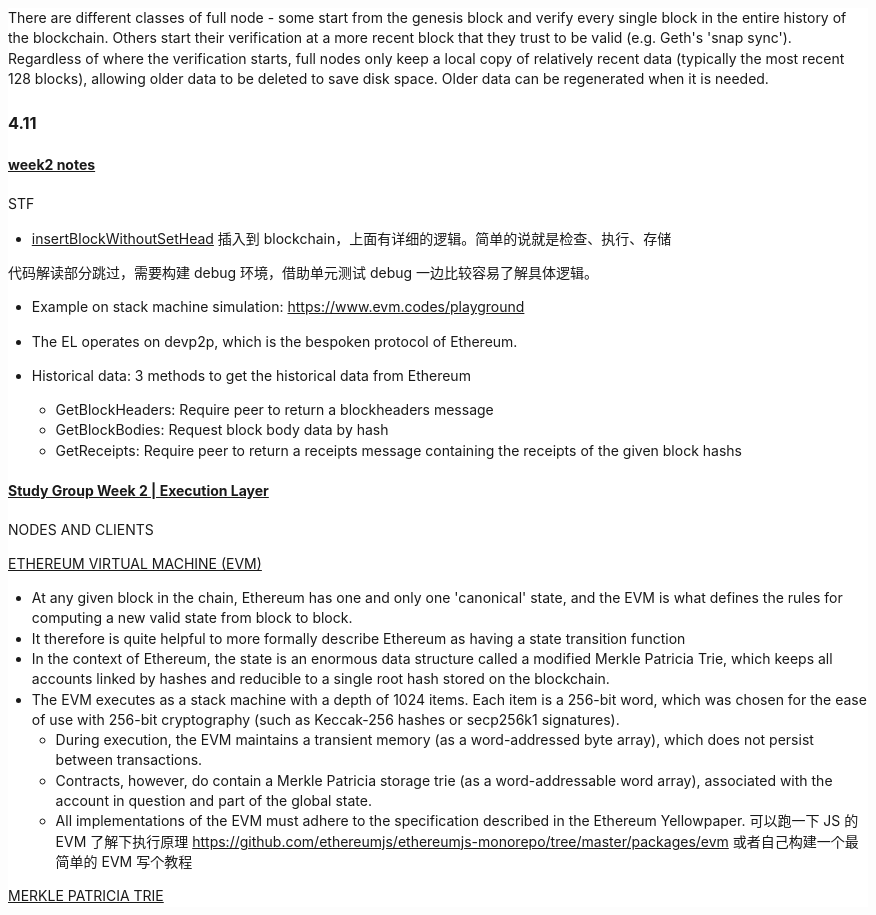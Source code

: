 There are different classes of full node - some start from the genesis block and verify every single block in the entire history of the blockchain. Others start their verification at a more recent block that they trust to be valid (e.g. Geth's 'snap sync'). Regardless of where the verification starts, full nodes only keep a local copy of relatively recent data (typically the most recent 128 blocks), allowing older data to be deleted to save disk space. Older data can be regenerated when it is needed.

### 4.11

#### [week2 notes](https://ab9jvcjkej.feishu.cn/docx/BRDdd8kP9o00a2x6F4scRo0fnJh)

STF

- [insertBlockWithoutSetHead](https://github.com/ethereum/go-ethereum/blob/master/core/blockchain.go#L1645) 插入到 blockchain，上面有详细的逻辑。简单的说就是检查、执行、存储

代码解读部分跳过，需要构建 debug 环境，借助单元测试 debug 一边比较容易了解具体逻辑。

- Example on stack machine simulation: https://www.evm.codes/playground
- The EL operates on devp2p, which is the bespoken protocol of Ethereum.

- Historical data: 3 methods to get the historical data from Ethereum
  - GetBlockHeaders: Require peer to return a blockheaders message
  - GetBlockBodies: Request block body data by hash
  - GetReceipts: Require peer to return a receipts message containing the receipts of the given block hashs

#### [Study Group Week 2 | Execution Layer](https://epf.wiki/#/eps/week2)

NODES AND CLIENTS

[ETHEREUM VIRTUAL MACHINE (EVM)](https://ethereum.org/en/developers/docs/evm/)

- At any given block in the chain, Ethereum has one and only one 'canonical' state, and the EVM is what defines the rules for computing a new valid state from block to block.
- It therefore is quite helpful to more formally describe Ethereum as having a state transition function
- In the context of Ethereum, the state is an enormous data structure called a modified Merkle Patricia Trie, which keeps all accounts linked by hashes and reducible to a single root hash stored on the blockchain.
- The EVM executes as a stack machine with a depth of 1024 items. Each item is a 256-bit word, which was chosen for the ease of use with 256-bit cryptography (such as Keccak-256 hashes or secp256k1 signatures).
  - During execution, the EVM maintains a transient memory (as a word-addressed byte array), which does not persist between transactions.
  - Contracts, however, do contain a Merkle Patricia storage trie (as a word-addressable word array), associated with the account in question and part of the global state.
  - All implementations of the EVM must adhere to the specification described in the Ethereum Yellowpaper. 可以跑一下 JS 的 EVM 了解下执行原理 https://github.com/ethereumjs/ethereumjs-monorepo/tree/master/packages/evm 或者自己构建一个最简单的 EVM 写个教程

[MERKLE PATRICIA TRIE](https://ethereum.org/en/developers/docs/data-structures-and-encoding/patricia-merkle-trie/)
